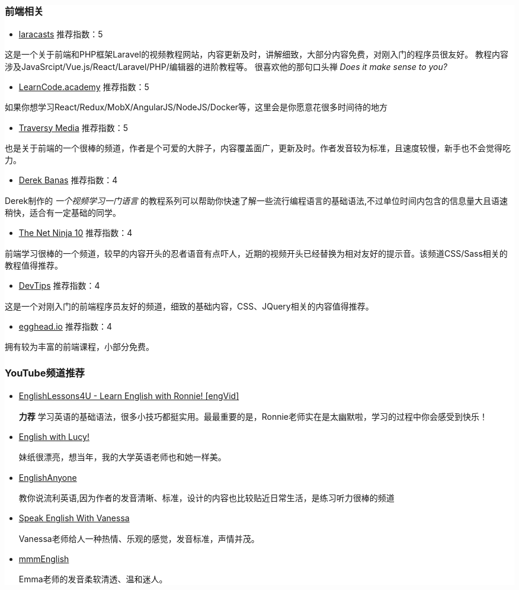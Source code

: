### 前端相关
- [laracasts](https://laracasts.com/) 
推荐指数：5

这是一个关于前端和PHP框架Laravel的视频教程网站，内容更新及时，讲解细致，大部分内容免费，对刚入门的程序员很友好。
教程内容涉及JavaSrcipt/Vue.js/React/Laravel/PHP/编辑器的进阶教程等。
很喜欢他的那句口头禅 *Does it make sense to you?*

- [LearnCode.academy](https://www.youtube.com/channel/UCVTlvUkGslCV_h-nSAId8Sw) 
推荐指数：5

如果你想学习React/Redux/MobX/AngularJS/NodeJS/Docker等，这里会是你愿意花很多时间待的地方
- [Traversy Media](https://www.youtube.com/channel/UC29ju8bIPH5as8OGnQzwJyA) 
推荐指数：5

也是关于前端的一个很棒的频道，作者是个可爱的大胖子，内容覆盖面广，更新及时。作者发音较为标准，且速度较慢，新手也不会觉得吃力。

- [Derek Banas](https://www.youtube.com/channel/UCwRXb5dUK4cvsHbx-rGzSgw) 
推荐指数：4

Derek制作的 *一个视频学习一门语言* 的教程系列可以帮助你快速了解一些流行编程语言的基础语法,不过单位时间内包含的信息量大且语速稍快，适合有一定基础的同学。

- [The Net Ninja  10](https://www.youtube.com/channel/UCW5YeuERMmlnqo4oq8vwUpg)
推荐指数：4

前端学习很棒的一个频道，较早的内容开头的忍者语音有点吓人，近期的视频开头已经替换为相对友好的提示音。该频道CSS/Sass相关的教程值得推荐。

- [DevTips](https://www.youtube.com/channel/UCyIe-61Y8C4_o-zZCtO4ETQ)
推荐指数：4

这是一个对刚入门的前端程序员友好的频道，细致的基础内容，CSS、JQuery相关的内容值得推荐。

- [egghead.io](https://egghead.io/)
推荐指数：4

拥有较为丰富的前端课程，小部分免费。

### YouTube频道推荐

- [EnglishLessons4U - Learn English with Ronnie! [engVid]](https://www.youtube.com/user/EnglishLessons4U) 

    **力荐** 学习英语的基础语法，很多小技巧都挺实用。最最重要的是，Ronnie老师实在是太幽默啦，学习的过程中你会感受到快乐！

- [English with Lucy!](https://www.youtube.com/channel/UCz4tgANd4yy8Oe0iXCdSWfA) 

    妹纸很漂亮，想当年，我的大学英语老师也和她一样美。

- [EnglishAnyone](https://www.youtube.com/channel/UCrJHj7MDQhmQ9iFuACdoWCg) 

    教你说流利英语,因为作者的发音清晰、标准，设计的内容也比较贴近日常生活，是练习听力很棒的频道
    
- [Speak English With Vanessa](https://www.youtube.com/channel/UCxJGMJbjokfnr2-s4_RXPxQ)
    
    Vanessa老师给人一种热情、乐观的感觉，发音标准，声情并茂。

- [mmmEnglish](https://www.youtube.com/channel/UCrRiVfHqBIIvSgKmgnSY66g/)
    
    Emma老师的发音柔软清透、温和迷人。
        